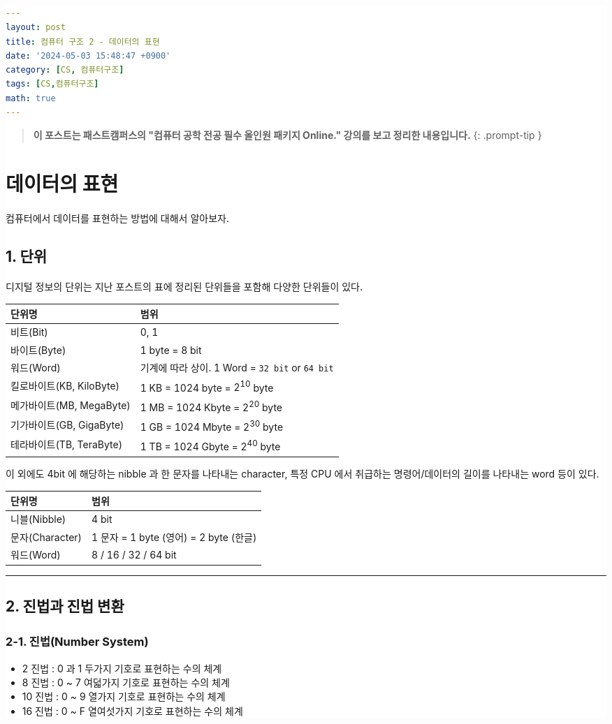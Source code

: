 ```yaml
---
layout: post
title: 컴퓨터 구조 2 - 데이터의 표현
date: '2024-05-03 15:48:47 +0900'
category: [CS, 컴퓨터구조]
tags: [CS,컴퓨터구조]
math: true
---
```


> **이 포스트는 패스트캠퍼스의 "컴퓨터 공학 전공 필수 올인원 패키지 Online." 강의를 보고 정리한 내용입니다.**
{: .prompt-tip }

# 데이터의 표현
컴퓨터에서 데이터를 표현하는 방법에 대해서 알아보자.

## 1. 단위
디지털 정보의 단위는 지난 포스트의 표에 정리된 단위들을 포함해 다양한 단위들이 있다.

|단위명|범위|
|:--|:--|
|비트(Bit)|0, 1|
|바이트(Byte)|1 byte = 8 bit|
|워드(Word)|기계에 따라 상이. 1 Word = `32 bit` or `64 bit`|
|킬로바이트(KB, KiloByte)|1 KB = 1024 byte = $2^{10}$ byte|
|메가바이트(MB, MegaByte)|1 MB = 1024 Kbyte = $2^{20}$ byte|
|기가바이트(GB, GigaByte)|1 GB = 1024 Mbyte = $2^{30}$ byte|
|테라바이트(TB, TeraByte)|1 TB = 1024 Gbyte = $2^{40}$ byte|

이 외에도 4bit 에 해당하는 nibble 과 한 문자를 나타내는 character, 특정 CPU 에서 취급하는 명령어/데이터의 길이를 나타내는 word 등이 있다.

|단위명|범위|
|:--|:--|
|니블(Nibble)|4 bit|
|문자(Character)|1 문자 = 1 byte (영어) = 2 byte (한글)|
|워드(Word)|8 / 16 / 32 / 64 bit|

---

## 2. 진법과 진법 변환
### 2-1. 진법(Number System)
- 2 진법 : 0 과 1 두가지 기호로 표현하는 수의 체계
- 8 진법 : 0 ~ 7 여덟가지 기호로 표현하는 수의 체계
- 10 진법 : 0 ~ 9 열가지 기호로 표현하는 수의 체계
- 16 진법 : 0 ~ F 열여섯가지 기호로 표현하는 수의 체계
